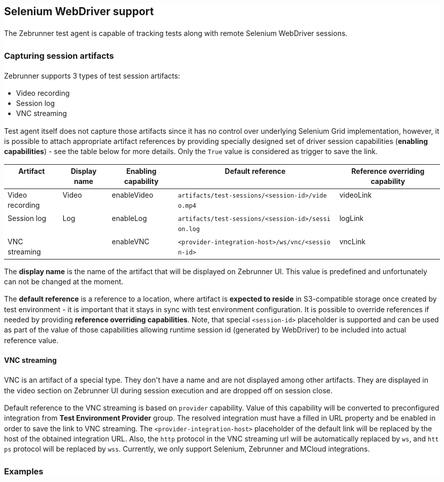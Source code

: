 ```python
```

## Selenium WebDriver support

The Zebrunner test agent is capable of tracking tests along with remote Selenium WebDriver sessions.

### Capturing session artifacts

Zebrunner supports 3 types of test session artifacts:

- Video recording
- Session log
- VNC streaming

Test agent itself does not capture those artifacts since it has no control over underlying Selenium Grid implementation, however, it is possible to attach appropriate artifact references by providing specially designed set of driver session capabilities (**enabling capabilities**) - see the table below for more details. Only the `True` value is considered as trigger to save the link.

| Artifact        | Display name | Enabling capability | Default reference                                  | Reference overriding capability |
| --------------- | ------------ | ------------------- | -------------------------------------------------- | ------------------------------- |
| Video recording | Video        | enableVideo         | `artifacts/test-sessions/<session-id>/video.mp4`   | videoLink                       |
| Session log     | Log          | enableLog           | `artifacts/test-sessions/<session-id>/session.log` | logLink                         |
| VNC streaming   |              | enableVNC           | `<provider-integration-host>/ws/vnc/<session-id>`  | vncLink                         |

The **display name** is the name of the artifact that will be displayed on Zebrunner UI. This value is predefined and unfortunately can not be changed at the moment.

The **default reference** is a reference to a location, where artifact is **expected to reside** in S3-compatible storage once created by test environment - it is important that it stays in sync with test environment configuration. It is possible to override references if needed by providing **reference overriding capabilities**. Note, that special `<session-id>` placeholder is supported and can be used as part of the value of those capabilities allowing runtime session id (generated by WebDriver) to be included into actual reference value.

#### VNC streaming

VNC is an artifact of a special type. They don't have a name and are not displayed among other artifacts. They are displayed in the video section on Zebrunner UI during session execution and are dropped off on session close.

Default reference to the VNC streaming is based on `provider` capability. Value of this capability will be converted to preconfigured integration from **Test Environment Provider** group. The resolved integration must have a filled in URL property and be enabled in order to save the link to VNC streaming. The `<provider-integration-host>` placeholder of the default link will be replaced by the host of the obtained integration URL. Also, the `http` protocol in the VNC streaming url will be automatically replaced by `ws`, and `https` protocol will be replaced by `wss`. Currently, we only support Selenium, Zebrunner and MCloud integrations.

### Examples
